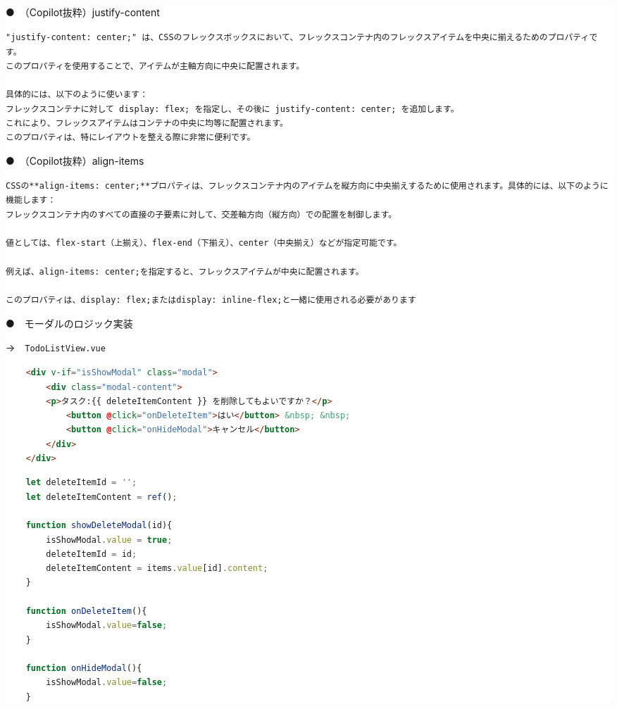 ●　（Copilot抜粋）justify-content

```
"justify-content: center;" は、CSSのフレックスボックスにおいて、フレックスコンテナ内のフレックスアイテムを中央に揃えるためのプロパティです。
このプロパティを使用することで、アイテムが主軸方向に中央に配置されます。

具体的には、以下のように使います：
フレックスコンテナに対して display: flex; を指定し、その後に justify-content: center; を追加します。 
これにより、フレックスアイテムはコンテナの中央に均等に配置されます。 
このプロパティは、特にレイアウトを整える際に非常に便利です。
```


●　（Copilot抜粋）align-items

```
CSSの**align-items: center;**プロパティは、フレックスコンテナ内のアイテムを縦方向に中央揃えするために使用されます。具体的には、以下のように機能します：
フレックスコンテナ内のすべての直接の子要素に対して、交差軸方向（縦方向）での配置を制御します。 

値としては、flex-start（上揃え）、flex-end（下揃え）、center（中央揃え）などが指定可能です。 

例えば、align-items: center;を指定すると、フレックスアイテムが中央に配置されます。 

このプロパティは、display: flex;またはdisplay: inline-flex;と一緒に使用される必要があります

```


●　モーダルのロジック実装


→　`TodoListView.vue`

```html
    <div v-if="isShowModal" class="modal">
        <div class="modal-content"> 
        <p>タスク:{{ deleteItemContent }} を削除してもよいですか？</p>
            <button @click="onDeleteItem">はい</button> &nbsp; &nbsp;
            <button @click="onHideModal">キャンセル</button> 
        </div>
    </div>
```


```javascript
    let deleteItemId = '';
    let deleteItemContent = ref();

    function showDeleteModal(id){
        isShowModal.value = true;
        deleteItemId = id;
        deleteItemContent = items.value[id].content;
    }

    function onDeleteItem(){
        isShowModal.value=false;
    }

    function onHideModal(){
        isShowModal.value=false;
    }
```
